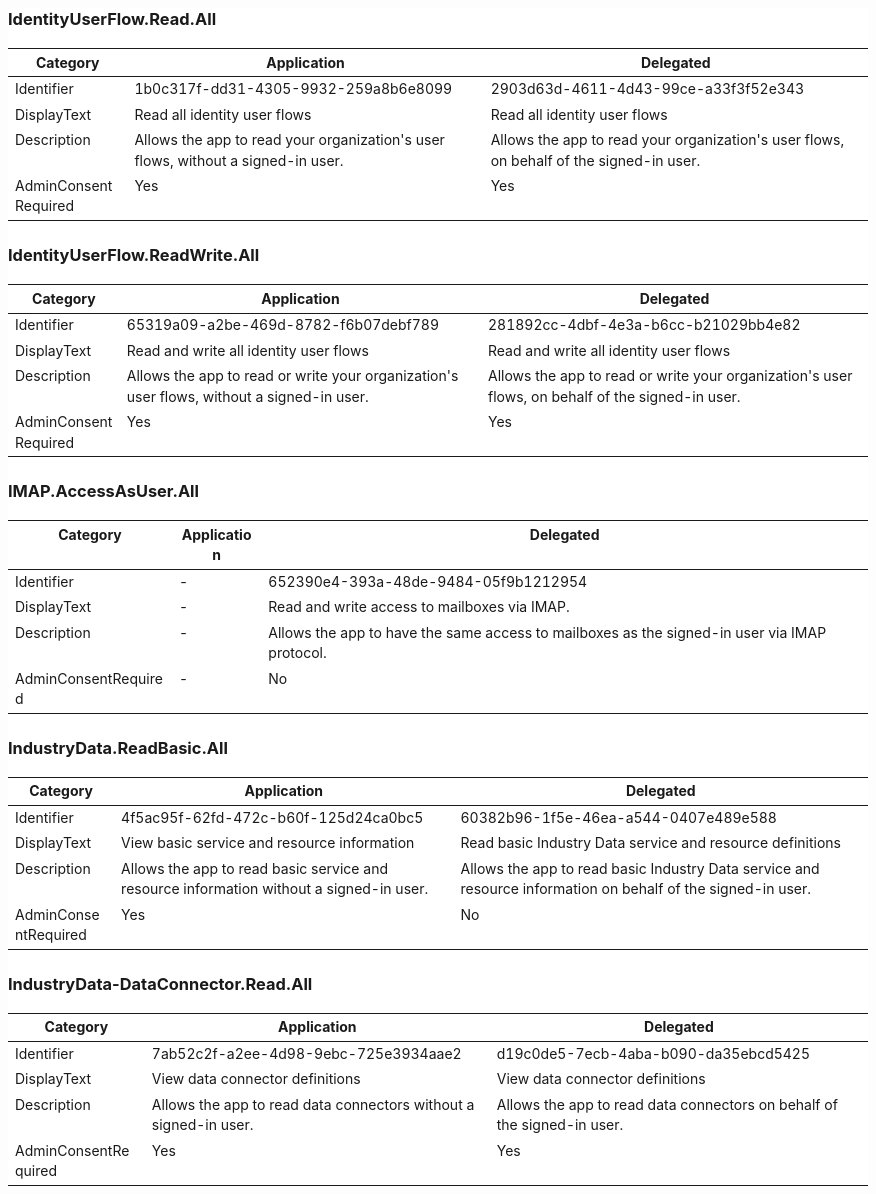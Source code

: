 ### IdentityUserFlow.Read.All
| Category | Application | Delegated |
|--|--|--|
| Identifier | 1b0c317f-dd31-4305-9932-259a8b6e8099 | 2903d63d-4611-4d43-99ce-a33f3f52e343 
| DisplayText | Read all identity user flows | Read all identity user flows 
| Description | Allows the app to read your organization's user flows, without a signed-in user. | Allows the app to read your organization's user flows, on behalf of the signed-in user. 
| AdminConsentRequired | Yes | Yes 

### IdentityUserFlow.ReadWrite.All
| Category | Application | Delegated |
|--|--|--|
| Identifier | 65319a09-a2be-469d-8782-f6b07debf789 | 281892cc-4dbf-4e3a-b6cc-b21029bb4e82 
| DisplayText | Read and write all identity user flows | Read and write all identity user flows 
| Description | Allows the app to read or write your organization's user flows, without a signed-in user. | Allows the app to read or write your organization's user flows, on behalf of the signed-in user. 
| AdminConsentRequired | Yes | Yes 

### IMAP.AccessAsUser.All
| Category | Application | Delegated |
|--|--|--|
| Identifier | - | 652390e4-393a-48de-9484-05f9b1212954 
| DisplayText | - | Read and write access to mailboxes via IMAP. 
| Description | - | Allows the app to have the same access to mailboxes as the signed-in user via IMAP protocol. 
| AdminConsentRequired | - | No 

### IndustryData.ReadBasic.All
| Category | Application | Delegated |
|--|--|--|
| Identifier | 4f5ac95f-62fd-472c-b60f-125d24ca0bc5 | 60382b96-1f5e-46ea-a544-0407e489e588 
| DisplayText | View basic service and resource information | Read basic Industry Data service and resource definitions 
| Description | Allows the app to read basic service and resource information without a signed-in user. | Allows the app to read basic Industry Data service and resource information on behalf of the signed-in user. 
| AdminConsentRequired | Yes | No 

### IndustryData-DataConnector.Read.All
| Category | Application | Delegated |
|--|--|--|
| Identifier | 7ab52c2f-a2ee-4d98-9ebc-725e3934aae2 | d19c0de5-7ecb-4aba-b090-da35ebcd5425 
| DisplayText | View data connector definitions | View data connector definitions 
| Description | Allows the app to read data connectors without a signed-in user. | Allows the app to read data connectors on behalf of the signed-in user. 
| AdminConsentRequired | Yes | Yes 
